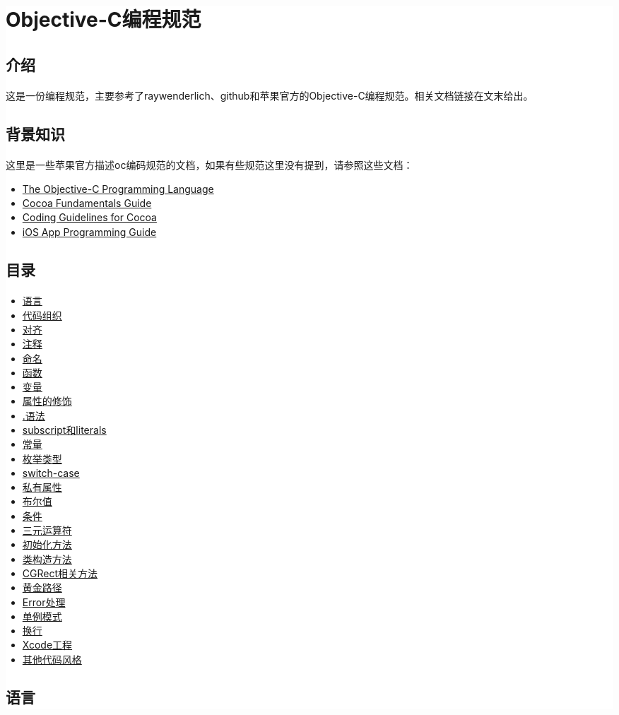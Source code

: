 # Objective-C编程规范

## 介绍
这是一份编程规范，主要参考了raywenderlich、github和苹果官方的Objective-C编程规范。相关文档链接在文末给出。


## 背景知识

这里是一些苹果官方描述oc编码规范的文档，如果有些规范这里没有提到，请参照这些文档：

* [The Objective-C Programming Language](http://developer.apple.com/library/mac/#documentation/Cocoa/Conceptual/ObjectiveC/Introduction/introObjectiveC.html)
* [Cocoa Fundamentals Guide](https://developer.apple.com/library/mac/#documentation/Cocoa/Conceptual/CocoaFundamentals/Introduction/Introduction.html)
* [Coding Guidelines for Cocoa](https://developer.apple.com/library/mac/#documentation/Cocoa/Conceptual/CodingGuidelines/CodingGuidelines.html)
* [iOS App Programming Guide](http://developer.apple.com/library/ios/#documentation/iphone/conceptual/iphoneosprogrammingguide/Introduction/Introduction.html)

## 目录

* [语言](#语言)
* [代码组织](#代码组织)
* [对齐](#对齐)
* [注释](#注释)
* [命名](#命名)
* [函数](#函数method)
* [变量](#变量)
* [属性的修饰](#属性的修饰property-attributes)
* [.语法](#语法)
* [subscript和literals](#subscript和literals)
* [常量](#常量)
* [枚举类型](#枚举类型)
* [switch-case](#switch-case)
* [私有属性](#私有属性)
* [布尔值](#布尔值)
* [条件](#条件)
* [三元运算符](#三元运算符)
* [初始化方法](#初始化方法)
* [类构造方法](#类构造方法)
* [CGRect相关方法](#cgrect相关方法)
* [黄金路径](#黄金路径golden-path)
* [Error处理](#error处理)
* [单例模式](#单例模式)
* [换行](#换行)
* [Xcode工程](#xcode工程)
* [其他代码风格](#其他objective-c代码风格)

## 语言
